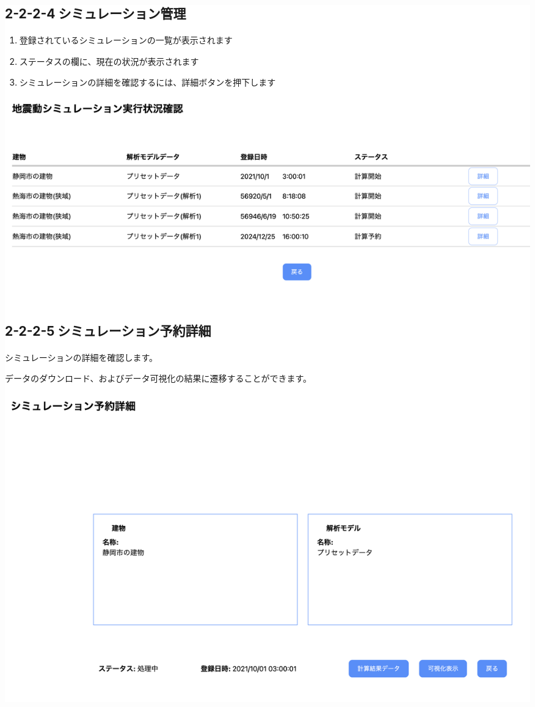 ## 2-2-2-4 シミュレーション管理

1. 登録されているシミュレーションの一覧が表示されます

2. ステータスの欄に、現在の状況が表示されます

3. シミュレーションの詳細を確認するには、詳細ボタンを押下します

![](../resources/userMan/manual_015.png)

## 2-2-2-5 シミュレーション予約詳細

シミュレーションの詳細を確認します。

データのダウンロード、およびデータ可視化の結果に遷移することができます。

![](../resources/userMan/manual_016.png)
